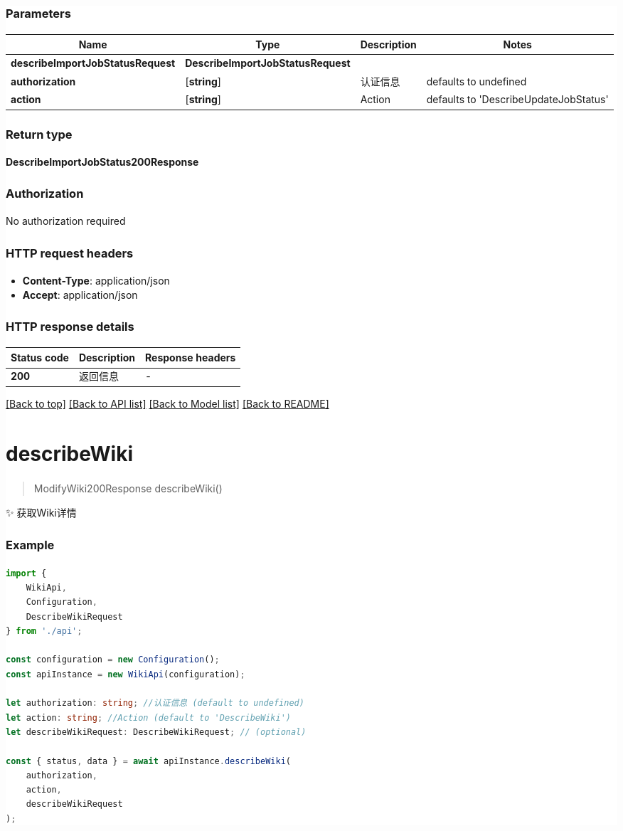### Parameters

|Name | Type | Description  | Notes|
|------------- | ------------- | ------------- | -------------|
| **describeImportJobStatusRequest** | **DescribeImportJobStatusRequest**|  | |
| **authorization** | [**string**] | 认证信息 | defaults to undefined|
| **action** | [**string**] | Action | defaults to 'DescribeUpdateJobStatus'|


### Return type

**DescribeImportJobStatus200Response**

### Authorization

No authorization required

### HTTP request headers

 - **Content-Type**: application/json
 - **Accept**: application/json


### HTTP response details
| Status code | Description | Response headers |
|-------------|-------------|------------------|
|**200** | 返回信息 |  -  |

[[Back to top]](#) [[Back to API list]](../README.md#documentation-for-api-endpoints) [[Back to Model list]](../README.md#documentation-for-models) [[Back to README]](../README.md)

# **describeWiki**
> ModifyWiki200Response describeWiki()

✨ 获取Wiki详情

### Example

```typescript
import {
    WikiApi,
    Configuration,
    DescribeWikiRequest
} from './api';

const configuration = new Configuration();
const apiInstance = new WikiApi(configuration);

let authorization: string; //认证信息 (default to undefined)
let action: string; //Action (default to 'DescribeWiki')
let describeWikiRequest: DescribeWikiRequest; // (optional)

const { status, data } = await apiInstance.describeWiki(
    authorization,
    action,
    describeWikiRequest
);
```
